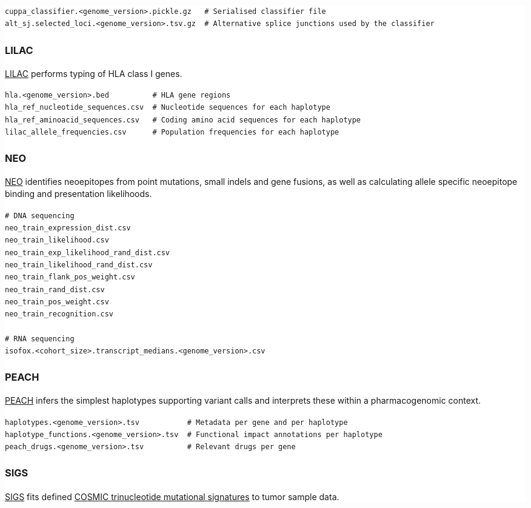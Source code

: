 ```shell
cuppa_classifier.<genome_version>.pickle.gz   # Serialised classifier file
alt_sj.selected_loci.<genome_version>.tsv.gz  # Alternative splice junctions used by the classifier
```

### LILAC

[LILAC](https://github.com/hartwigmedical/hmftools/tree/master/lilac) performs typing of HLA class I genes.

```shell
hla.<genome_version>.bed          # HLA gene regions
hla_ref_nucleotide_sequences.csv  # Nucleotide sequences for each haplotype
hla_ref_aminoacid_sequences.csv   # Coding amino acid sequences for each haplotype
lilac_allele_frequencies.csv      # Population frequencies for each haplotype
```

### NEO

[NEO](https://github.com/hartwigmedical/hmftools/tree/master/neo) identifies neoepitopes from point mutations, small indels and gene fusions,
as well as calculating allele specific neoepitope binding and presentation likelihoods.

```shell
# DNA sequencing
neo_train_expression_dist.csv
neo_train_likelihood.csv
neo_train_exp_likelihood_rand_dist.csv
neo_train_likelihood_rand_dist.csv
neo_train_flank_pos_weight.csv
neo_train_rand_dist.csv
neo_train_pos_weight.csv
neo_train_recognition.csv

# RNA sequencing
isofox.<cohort_size>.transcript_medians.<genome_version>.csv
```

### PEACH

[PEACH](https://github.com/hartwigmedical/hmftools/tree/master/peach) infers the simplest haplotypes supporting variant calls and 
interprets these within a pharmacogenomic context.

```shell
haplotypes.<genome_version>.tsv           # Metadata per gene and per haplotype
haplotype_functions.<genome_version>.tsv  # Functional impact annotations per haplotype
peach_drugs.<genome_version>.tsv          # Relevant drugs per gene
```

### SIGS

[SIGS](https://github.com/hartwigmedical/hmftools/tree/master/sigs) fits defined 
[COSMIC trinucleotide mutational signatures](https://cancer.sanger.ac.uk/signatures/sbs/) to tumor sample data.
